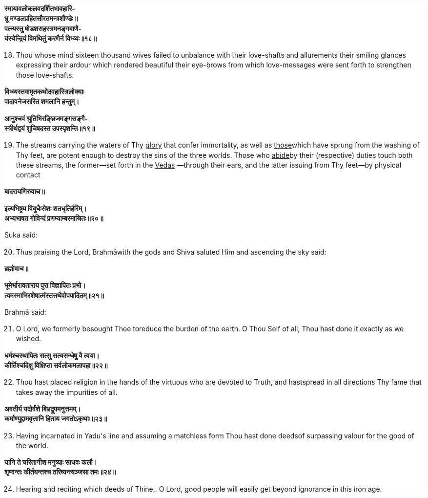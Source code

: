 **स्मायावलोकलवदर्शितभावहारि-  
 भ्रू मण्डलप्रहितसौरतमन्त्रशौण्डेः॥  
पत्न्यस्तु षोडशसहस्त्रमनङ्गबाणै-  
 र्यस्येन्द्रियं विमथितुं करणैर्न विभ्व्यः॥१८॥**

 18. Thou whose mind sixteen thousand wives failed to unbalance with their love-shafts and allurements their smiling glances expressing their ardour which rendered beautiful their eye-brows from which love-messages were sent forth to strengthen those love-shafts.

**विभ्व्यस्तवामृतकथोदवहास्त्रिलोक्याः  
 पादावनेजसरित शमलानि हन्तुम्।**

**आनुश्चवं श्रुतिभिरङ्घ्रिजमङ्गसङ्गै-  
 स्त्रीर्थद्वयं शुचिषदस्त उपस्पृशन्ति॥१९॥**

 19. The streams carrying the waters of Thy [glory](https://# " [Streams . . . . glory—i.e. the rivers of Thy glory sung in the sacred books.") that confer immortality, as well as [those](https://#%C2%A0 "Those etc.—as, for instance, the Ganges which is believed to have thus sprung.")which have sprung from the washing of Thy feet, are potent enough to destroy the sins of the three worlds. Those who [abide](https://#%C2%A0 "Who abide etc.—i.e. virtuous people.")by their (respective) duties touch both these streams, the former—set forth in the [Vedas](https://# "The Vedas —are called anushrava because they are heard from the lips of the Guru.]") —through their ears, and the latter issuing from Thy feet—by physical contact

**बादरायणिरुवाच॥**

**इत्यभिष्ट्रय विबुधैःसेशः शतधृतिर्हरिम्।  
अभ्यभाषत गोविन्दं प्रणम्याम्बरमाश्रितः॥२०॥**

 Suka said:

 20. Thus praising the Lord, Brahmâwith the gods and Shiva saluted Him and ascending the sky said:

**ब्रह्मोवाच॥**

**भूमेर्भारावताराय पुरा विज्ञापितः प्रभो।  
त्वमस्माभिरशेषात्मंस्तत्तथैवोपपादितम्॥२१॥**

 Brahmâ said:

 21. O Lord, we formerly besought Thee toreduce the burden of the earth. O Thou Self of all, Thou hast done it exactly as we wished.

**धर्मश्चस्थापितः सत्सु सत्यसन्धेषु वै त्वया।  
कीर्तिश्चदिक्षु विक्षिप्ता सर्वलोकमलापहा॥२२॥**

 22. Thou hast placed religion in the hands of the virtuous who are devoted to Truth, and hastspread in all directions Thy fame that takes away the impurities of all.

**अवतीर्य यदोर्वंशे बिभ्रद्रूपमनुत्तमम्।  
कर्माण्युद्दामवृत्तानि हिताय जगतोऽकृथाः॥२३॥**

 23. Having incarnated in Yadu's line and assuming a matchless form Thou hast done deedsof surpassing valour for the good of the world.

**यानि ते चरितानीश मनुष्याः साधवः कलौ।  
शृण्वन्तः कीर्तयन्तश्च तरिष्यन्त्यञ्जसा तमः॥२४॥**

 24. Hearing and reciting which deeds of Thine,. O Lord, good people will easily get beyond ignorance in this iron age.

